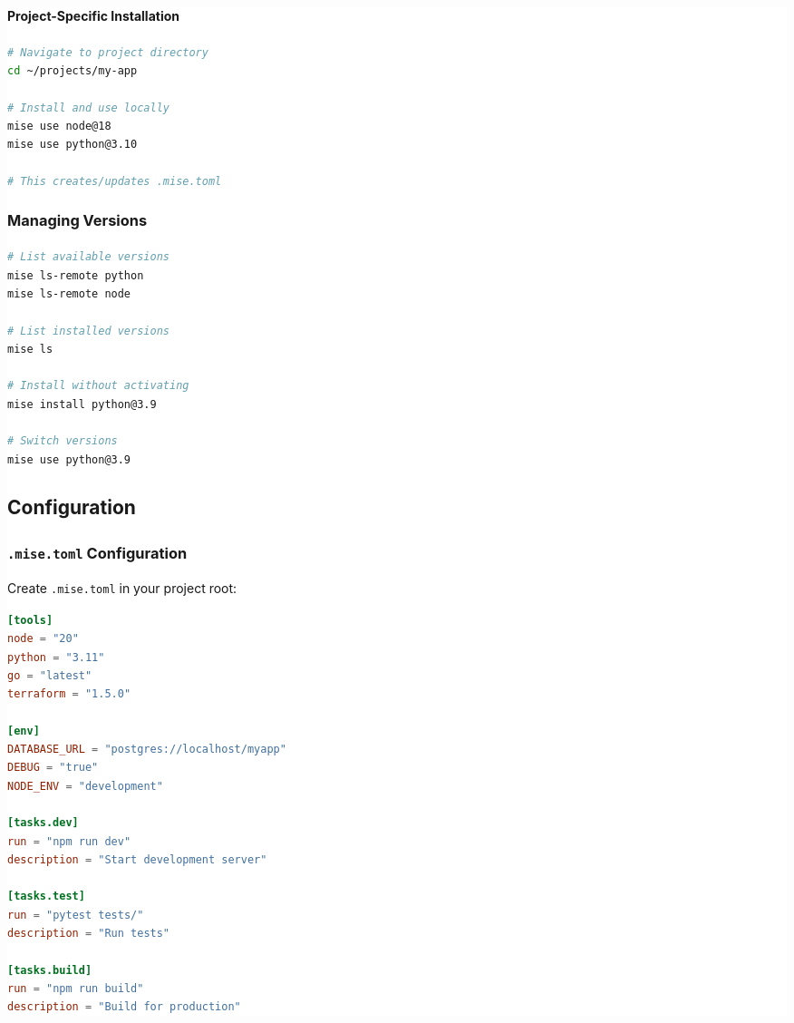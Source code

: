 #### Project-Specific Installation
```bash
# Navigate to project directory
cd ~/projects/my-app

# Install and use locally
mise use node@18
mise use python@3.10

# This creates/updates .mise.toml
```

### Managing Versions
```bash
# List available versions
mise ls-remote python
mise ls-remote node

# List installed versions
mise ls

# Install without activating
mise install python@3.9

# Switch versions
mise use python@3.9
```

## Configuration

### `.mise.toml` Configuration
Create `.mise.toml` in your project root:

```toml
[tools]
node = "20"
python = "3.11"
go = "latest"
terraform = "1.5.0"

[env]
DATABASE_URL = "postgres://localhost/myapp"
DEBUG = "true"
NODE_ENV = "development"

[tasks.dev]
run = "npm run dev"
description = "Start development server"

[tasks.test]
run = "pytest tests/"
description = "Run tests"

[tasks.build]
run = "npm run build"
description = "Build for production"
```
